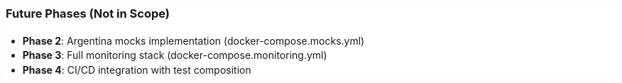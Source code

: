 ### Future Phases (Not in Scope)
- **Phase 2**: Argentina mocks implementation (docker-compose.mocks.yml)
- **Phase 3**: Full monitoring stack (docker-compose.monitoring.yml)
- **Phase 4**: CI/CD integration with test composition
